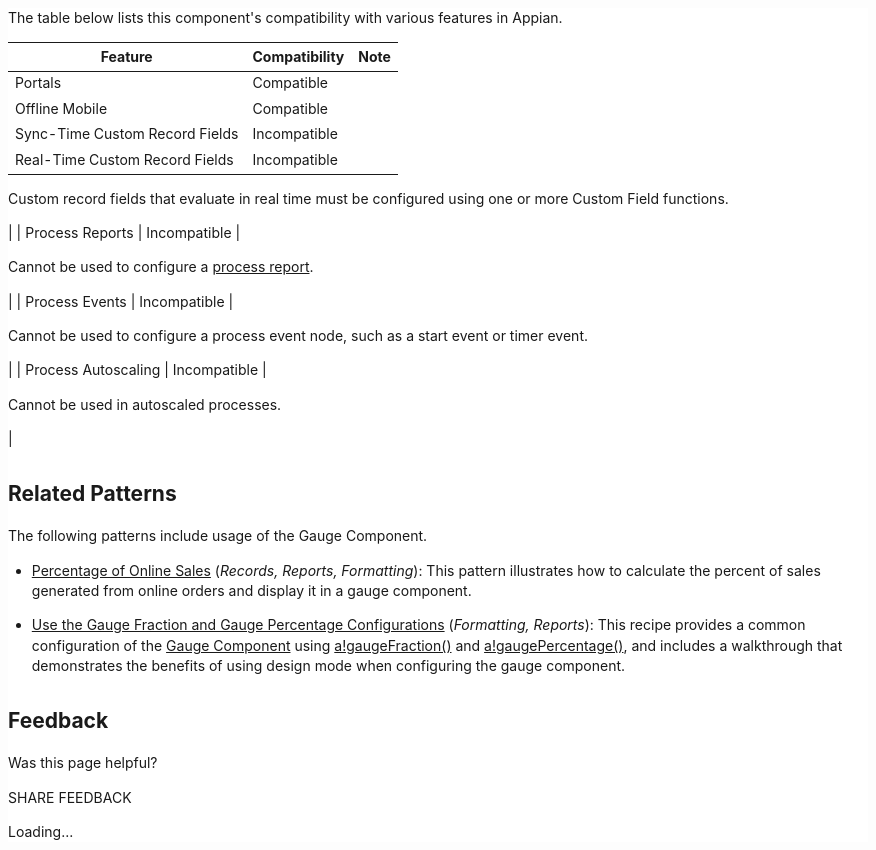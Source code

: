 The table below lists this component's compatibility with various features in Appian.

| Feature | Compatibility | Note |
| --- | --- | --- |
| Portals | Compatible |  |
| Offline Mobile | Compatible |  |
| Sync-Time Custom Record Fields | Incompatible |  |
| Real-Time Custom Record Fields | Incompatible |
Custom record fields that evaluate in real time must be configured using one or more Custom Field functions.

 |
| Process Reports | Incompatible |

Cannot be used to configure a [process report](Process_Reports.html).

 |
| Process Events | Incompatible |

Cannot be used to configure a process event node, such as a start event or timer event.

 |
| Process Autoscaling | Incompatible |

Cannot be used in autoscaled processes.

 |

## Related Patterns

The following patterns include usage of the Gauge Component.

-   [Percentage of Online Sales](/suite/help/25.3/recipe-show-percentage-of-sales.html) (_Records, Reports, Formatting_): This pattern illustrates how to calculate the percent of sales generated from online orders and display it in a gauge component.

-   [Use the Gauge Fraction and Gauge Percentage Configurations](/suite/help/25.3/recipe-use-guage-fraction-and-percentage-configurations.html) (_Formatting, Reports_): This recipe provides a common configuration of the [Gauge Component](Gauge_Component.html) using [a!gaugeFraction()](Gauge_Fraction_Component.html) and [a!gaugePercentage()](Gauge_Percentage_Component.html), and includes a walkthrough that demonstrates the benefits of using design mode when configuring the gauge component.

## Feedback

Was this page helpful?

SHARE FEEDBACK

Loading...